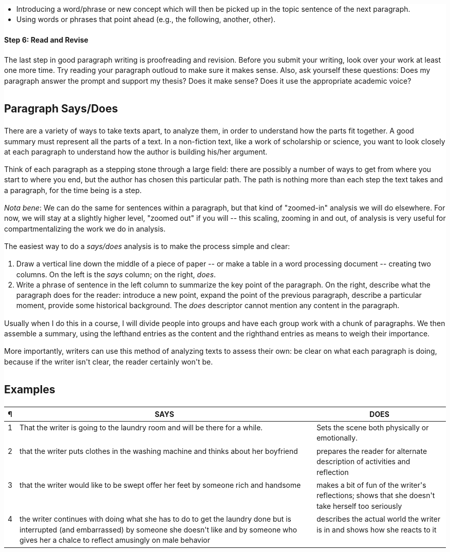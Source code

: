 *  Introducing a word/phrase or new concept which will then be picked up in the topic sentence of the next paragraph.
*  Using words or phrases that point ahead (e.g., the following, another, other).

#### Step 6: Read and Revise

The last step in good paragraph writing is proofreading and revision. Before you submit your writing, look over your work at least one more time. Try reading your paragraph outloud to make sure it makes sense. Also, ask yourself these questions: Does my paragraph answer the prompt and support my thesis? Does it make sense? Does it use the appropriate academic voice?

## Paragraph Says/Does

There are a variety of ways to take texts apart, to analyze them, in order to understand how the parts fit together. A good summary must represent all the parts of a text. In a non-fiction text, like a work of scholarship or science, you want to look closely at each paragraph to understand how the author is building his/her argument.

Think of each paragraph as a stepping stone through a large field: there are possibly a number of ways to get from where you start to where you end, but the author has chosen this particular path. The path is nothing more than each step the text takes and a paragraph, for the time being is a step.

*Nota bene*: We can do the same for sentences within a paragraph, but that kind of "zoomed-in" analysis we will do elsewhere. For now, we will stay at a slightly higher level, "zoomed out" if you will -- this scaling, zooming in and out, of analysis is very useful for compartmentalizing the work we do in analysis.

The easiest way to do a *says/does* analysis is to make the process simple and clear:

1. Draw a vertical line down the middle of a piece of paper -- or make a table in a word processing document -- creating two columns. On the left is the *says* column; on the right, *does*.
2. Write a phrase of sentence in the left column to summarize the key point of the paragraph. On the right, describe what the paragraph does for the reader: introduce a new point, expand the point of the previous paragraph, describe a particular moment, provide some historical background. The *does* descriptor cannot mention any content in the paragraph.

Usually when I do this in a course, I will divide people into groups and have each group work with a chunk of paragraphs. We then assemble a summary, using the lefthand entries as the content and the righthand entries as means to weigh their importance.

More importantly, writers can use this method of analyzing texts to assess their own: be clear on what each paragraph is doing, because if the writer isn't clear, the reader certainly won't be.

## Examples

| ¶    | SAYS                                                         | DOES                                                         |
| ---- | ------------------------------------------------------------ | ------------------------------------------------------------ |
| 1    | That the writer is going to the laundry room and will be there for a while. | Sets the scene both physically or emotionally.               |
| 2    | that the writer puts clothes in the washing machine and thinks about her boyfriend | prepares the reader for alternate description of activities and reflection |
| 3    | that the writer would like to be swept offer her feet by someone rich and handsome | makes a bit of fun of the writer's reflections; shows that she doesn't take herself too seriously |
| 4    | the writer continues with doing what she has to do to get the laundry done but is interrupted (and embarrassed) by someone she doesn't like and by someone who gives her a chalce to reflect amusingly on male behavior | describes the actual world the writer is in and shows how she reacts to it |
